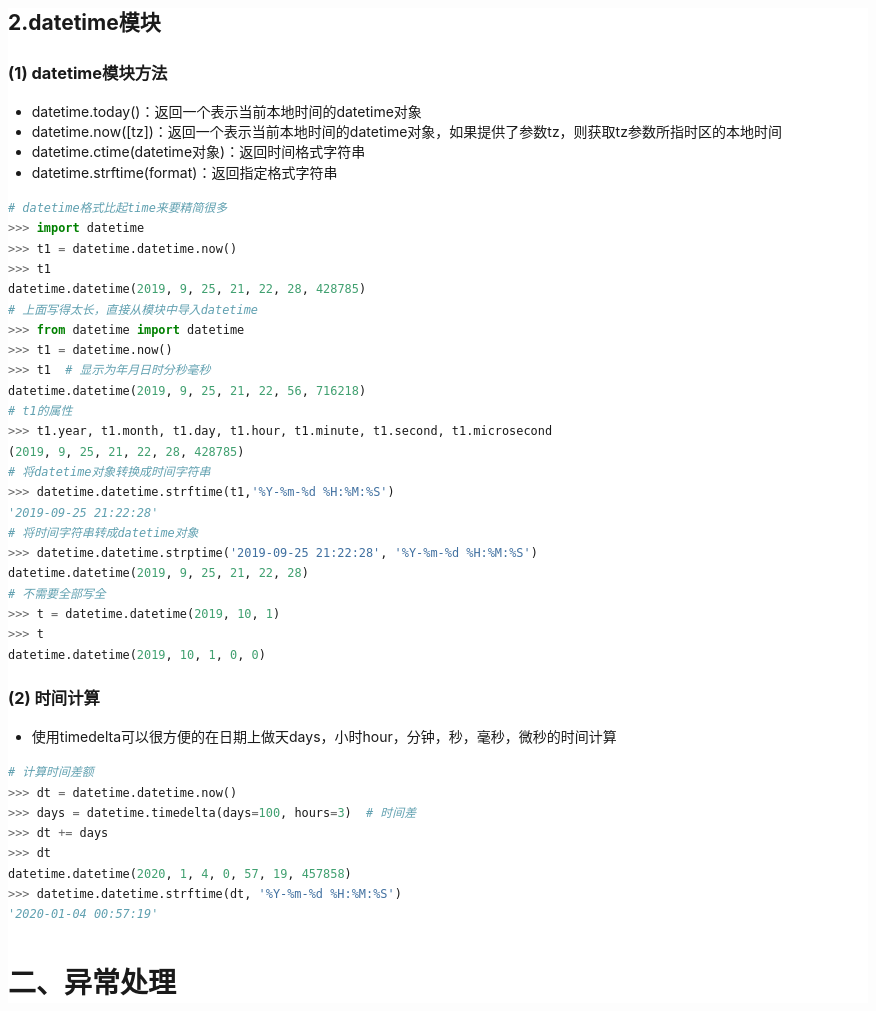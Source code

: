 ## 2.datetime模块

### (1) datetime模块方法

- datetime.today()：返回一个表示当前本地时间的datetime对象
- datetime.now([tz])：返回一个表示当前本地时间的datetime对象，如果提供了参数tz，则获取tz参数所指时区的本地时间
- datetime.ctime(datetime对象)：返回时间格式字符串
- datetime.strftime(format)：返回指定格式字符串

```python
# datetime格式比起time来要精简很多
>>> import datetime
>>> t1 = datetime.datetime.now()
>>> t1
datetime.datetime(2019, 9, 25, 21, 22, 28, 428785)
# 上面写得太长，直接从模块中导入datetime
>>> from datetime import datetime
>>> t1 = datetime.now()
>>> t1  # 显示为年月日时分秒毫秒
datetime.datetime(2019, 9, 25, 21, 22, 56, 716218)
# t1的属性
>>> t1.year, t1.month, t1.day, t1.hour, t1.minute, t1.second, t1.microsecond
(2019, 9, 25, 21, 22, 28, 428785)
# 将datetime对象转换成时间字符串
>>> datetime.datetime.strftime(t1,'%Y-%m-%d %H:%M:%S')
'2019-09-25 21:22:28'
# 将时间字符串转成datetime对象
>>> datetime.datetime.strptime('2019-09-25 21:22:28', '%Y-%m-%d %H:%M:%S') 
datetime.datetime(2019, 9, 25, 21, 22, 28)
# 不需要全部写全
>>> t = datetime.datetime(2019, 10, 1)
>>> t
datetime.datetime(2019, 10, 1, 0, 0)
```

### (2) 时间计算

- 使用timedelta可以很方便的在日期上做天days，小时hour，分钟，秒，毫秒，微秒的时间计算

```python
# 计算时间差额
>>> dt = datetime.datetime.now()
>>> days = datetime.timedelta(days=100, hours=3)  # 时间差
>>> dt += days
>>> dt
datetime.datetime(2020, 1, 4, 0, 57, 19, 457858)
>>> datetime.datetime.strftime(dt, '%Y-%m-%d %H:%M:%S')
'2020-01-04 00:57:19'
```



# 二、异常处理
